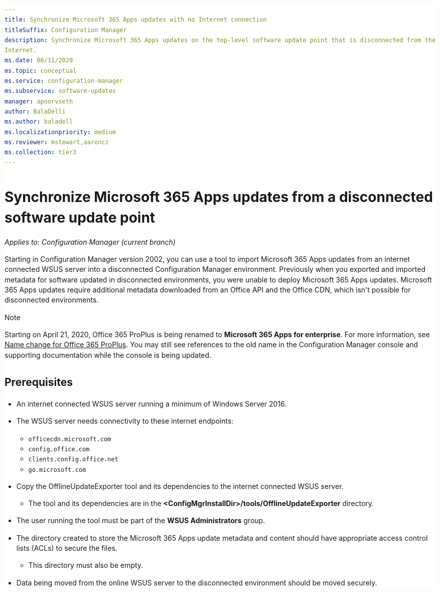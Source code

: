 ```yaml
---
title: Synchronize Microsoft 365 Apps updates with no Internet connection
titleSuffix: Configuration Manager
description: Synchronize Microsoft 365 Apps updates on the top-level software update point that is disconnected from the Internet.
ms.date: 08/11/2020
ms.topic: conceptual
ms.service: configuration-manager
ms.subservice: software-updates
manager: apoorvseth
author: BalaDelli
ms.author: baladell
ms.localizationpriority: medium
ms.reviewer: mstewart,aaroncz 
ms.collection: tier3
---
```


# <a name="bkmk_O365"></a> Synchronize Microsoft 365 Apps updates from a disconnected software update point

*Applies to: Configuration Manager (current branch)*

Starting in Configuration Manager version 2002, you can use a tool to import Microsoft 365 Apps updates from an internet connected WSUS server into a disconnected Configuration Manager environment. Previously when you exported and imported metadata for software updated in disconnected environments, you were unable to deploy Microsoft 365 Apps updates. Microsoft 365 Apps updates require additional metadata downloaded from an Office API and the Office CDN, which isn't possible for disconnected environments.

> [!Note]
> Starting on April 21, 2020, Office 365 ProPlus is being renamed to **Microsoft 365 Apps for enterprise**. For more information, see [Name change for Office 365 ProPlus](/deployoffice/name-change). You may still see references to the old name in the Configuration Manager console and supporting documentation while the console is being updated.

## Prerequisites

- An internet connected WSUS server running a minimum of Windows Server 2016.

- The WSUS server needs connectivity to these internet endpoints:
   - `officecdn.microsoft.com`
   - `config.office.com`
   - `clients.config.office.net`
   - `go.microsoft.com`
- Copy the OfflineUpdateExporter tool and its dependencies to the internet connected WSUS server.
  - The tool and its dependencies are in the **&lt;ConfigMgrInstallDir>/tools/OfflineUpdateExporter** directory.
- The user running the tool must be part of the **WSUS Administrators** group.
- The directory created to store the Microsoft 365 Apps update metadata and content should have appropriate access control lists (ACLs) to secure the files.
    - This directory must also be empty.
- Data being moved from the online WSUS server to the disconnected environment should be moved securely.
